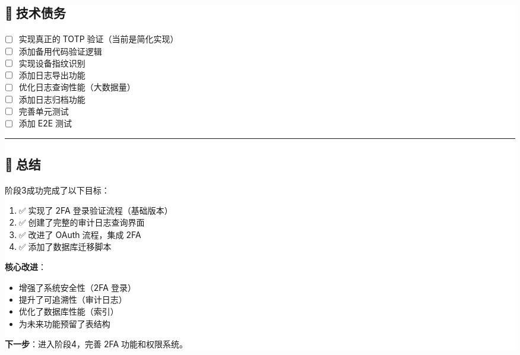 ## 📝 技术债务

- [ ] 实现真正的 TOTP 验证（当前是简化实现）
- [ ] 添加备用代码验证逻辑
- [ ] 实现设备指纹识别
- [ ] 添加日志导出功能
- [ ] 优化日志查询性能（大数据量）
- [ ] 添加日志归档功能
- [ ] 完善单元测试
- [ ] 添加 E2E 测试

---

## 🎉 总结

阶段3成功完成了以下目标：
1. ✅ 实现了 2FA 登录验证流程（基础版本）
2. ✅ 创建了完整的审计日志查询界面
3. ✅ 改进了 OAuth 流程，集成 2FA
4. ✅ 添加了数据库迁移脚本

**核心改进**：
- 增强了系统安全性（2FA 登录）
- 提升了可追溯性（审计日志）
- 优化了数据库性能（索引）
- 为未来功能预留了表结构

**下一步**：进入阶段4，完善 2FA 功能和权限系统。

